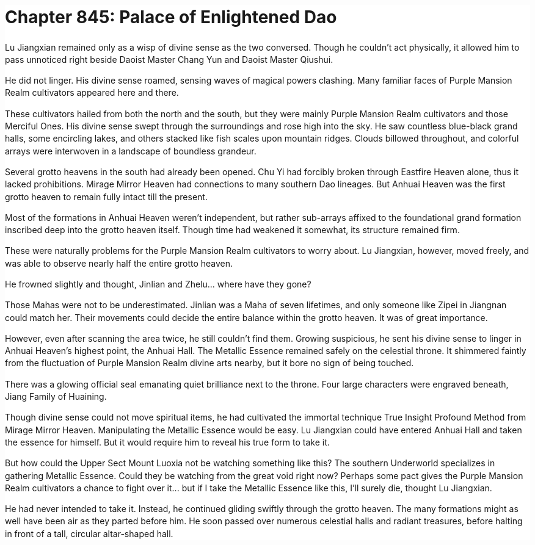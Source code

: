 # Chapter 845: Palace of Enlightened Dao

Lu Jiangxian remained only as a wisp of divine sense as the two conversed. Though he couldn’t act physically, it allowed him to pass unnoticed right beside Daoist Master Chang Yun and Daoist Master Qiushui.

He did not linger. His divine sense roamed, sensing waves of magical powers clashing. Many familiar faces of Purple Mansion Realm cultivators appeared here and there.

These cultivators hailed from both the north and the south, but they were mainly Purple Mansion Realm cultivators and those Merciful Ones. His divine sense swept through the surroundings and rose high into the sky. He saw countless blue-black grand halls, some encircling lakes, and others stacked like fish scales upon mountain ridges. Clouds billowed throughout, and colorful arrays were interwoven in a landscape of boundless grandeur.

Several grotto heavens in the south had already been opened. Chu Yi had forcibly broken through Eastfire Heaven alone, thus it lacked prohibitions. Mirage Mirror Heaven had connections to many southern Dao lineages. But Anhuai Heaven was the first grotto heaven to remain fully intact till the present.

Most of the formations in Anhuai Heaven weren’t independent, but rather sub-arrays affixed to the foundational grand formation inscribed deep into the grotto heaven itself. Though time had weakened it somewhat, its structure remained firm.

These were naturally problems for the Purple Mansion Realm cultivators to worry about. Lu Jiangxian, however, moved freely, and was able to observe nearly half the entire grotto heaven.

He frowned slightly and thought, Jinlian and Zhelu... where have they gone?

Those Mahas were not to be underestimated. Jinlian was a Maha of seven lifetimes, and only someone like Zipei in Jiangnan could match her. Their movements could decide the entire balance within the grotto heaven. It was of great importance.

However, even after scanning the area twice, he still couldn’t find them. Growing suspicious, he sent his divine sense to linger in Anhuai Heaven’s highest point, the Anhuai Hall. The Metallic Essence remained safely on the celestial throne. It shimmered faintly from the fluctuation of Purple Mansion Realm divine arts nearby, but it bore no sign of being touched.

There was a glowing official seal emanating quiet brilliance next to the throne. Four large characters were engraved beneath, Jiang Family of Huaining.

Though divine sense could not move spiritual items, he had cultivated the immortal technique True Insight Profound Method from Mirage Mirror Heaven. Manipulating the Metallic Essence would be easy. Lu Jiangxian could have entered Anhuai Hall and taken the essence for himself. But it would require him to reveal his true form to take it.

But how could the Upper Sect Mount Luoxia not be watching something like this? The southern Underworld specializes in gathering Metallic Essence. Could they be watching from the great void right now? Perhaps some pact gives the Purple Mansion Realm cultivators a chance to fight over it... but if I take the Metallic Essence like this, I’ll surely die, thought Lu Jiangxian.

He had never intended to take it. Instead, he continued gliding swiftly through the grotto heaven. The many formations might as well have been air as they parted before him. He soon passed over numerous celestial halls and radiant treasures, before halting in front of a tall, circular altar-shaped hall.
